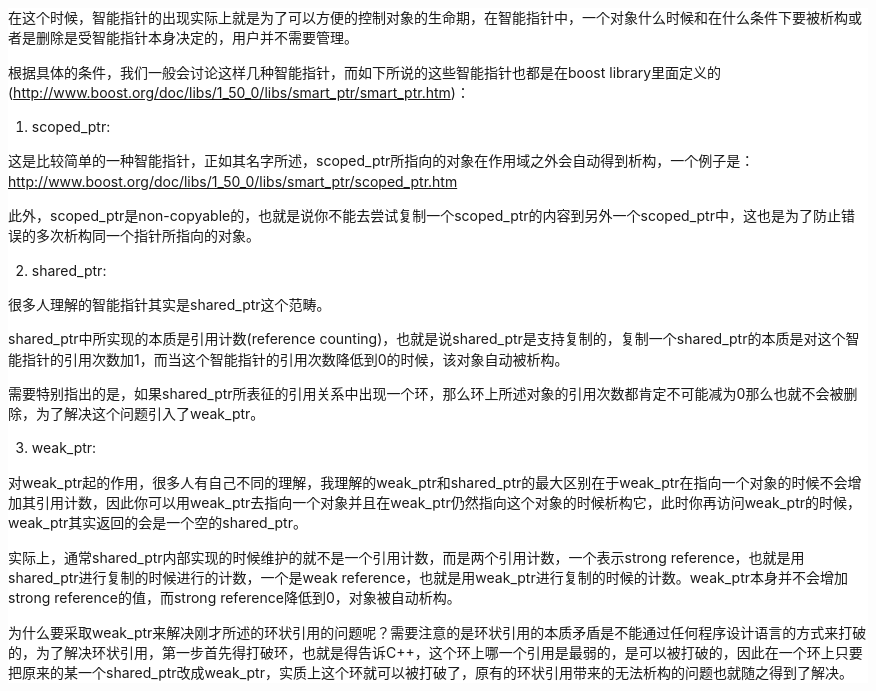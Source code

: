 
在这个时候，智能指针的出现实际上就是为了可以方便的控制对象的生命期，在智能指针中，一个对象什么时候和在什么条件下要被析构或者是删除是受智能指针本身决定的，用户并不需要管理。


根据具体的条件，我们一般会讨论这样几种智能指针，而如下所说的这些智能指针也都是在boost library里面定义的 (http://www.boost.org/doc/libs/1_50_0/libs/smart_ptr/smart_ptr.htm)：


1) scoped_ptr:


这是比较简单的一种智能指针，正如其名字所述，scoped_ptr所指向的对象在作用域之外会自动得到析构，一个例子是：http://www.boost.org/doc/libs/1_50_0/libs/smart_ptr/scoped_ptr.htm


此外，scoped_ptr是non-copyable的，也就是说你不能去尝试复制一个scoped_ptr的内容到另外一个scoped_ptr中，这也是为了防止错误的多次析构同一个指针所指向的对象。


2) shared_ptr:


很多人理解的智能指针其实是shared_ptr这个范畴。


shared_ptr中所实现的本质是引用计数(reference counting)，也就是说shared_ptr是支持复制的，复制一个shared_ptr的本质是对这个智能指针的引用次数加1，而当这个智能指针的引用次数降低到0的时候，该对象自动被析构。


需要特别指出的是，如果shared_ptr所表征的引用关系中出现一个环，那么环上所述对象的引用次数都肯定不可能减为0那么也就不会被删除，为了解决这个问题引入了weak_ptr。


3) weak_ptr:


对weak_ptr起的作用，很多人有自己不同的理解，我理解的weak_ptr和shared_ptr的最大区别在于weak_ptr在指向一个对象的时候不会增加其引用计数，因此你可以用weak_ptr去指向一个对象并且在weak_ptr仍然指向这个对象的时候析构它，此时你再访问weak_ptr的时候，weak_ptr其实返回的会是一个空的shared_ptr。


实际上，通常shared_ptr内部实现的时候维护的就不是一个引用计数，而是两个引用计数，一个表示strong reference，也就是用shared_ptr进行复制的时候进行的计数，一个是weak reference，也就是用weak_ptr进行复制的时候的计数。weak_ptr本身并不会增加strong reference的值，而strong reference降低到0，对象被自动析构。


为什么要采取weak_ptr来解决刚才所述的环状引用的问题呢？需要注意的是环状引用的本质矛盾是不能通过任何程序设计语言的方式来打破的，为了解决环状引用，第一步首先得打破环，也就是得告诉C++，这个环上哪一个引用是最弱的，是可以被打破的，因此在一个环上只要把原来的某一个shared_ptr改成weak_ptr，实质上这个环就可以被打破了，原有的环状引用带来的无法析构的问题也就随之得到了解决。







  
